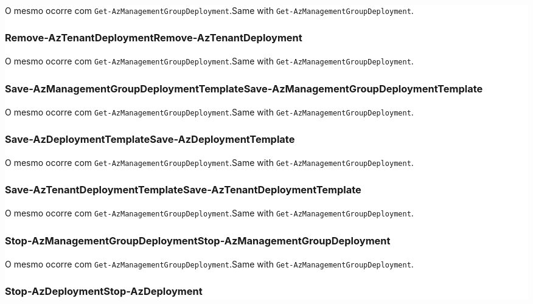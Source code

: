<span data-ttu-id="1d0ef-264">O mesmo ocorre com `Get-AzManagementGroupDeployment`.</span><span class="sxs-lookup"><span data-stu-id="1d0ef-264">Same with `Get-AzManagementGroupDeployment`.</span></span>

### <a name="remove-aztenantdeployment"></a><span data-ttu-id="1d0ef-265">Remove-AzTenantDeployment</span><span class="sxs-lookup"><span data-stu-id="1d0ef-265">Remove-AzTenantDeployment</span></span>

<span data-ttu-id="1d0ef-266">O mesmo ocorre com `Get-AzManagementGroupDeployment`.</span><span class="sxs-lookup"><span data-stu-id="1d0ef-266">Same with `Get-AzManagementGroupDeployment`.</span></span>

### <a name="save-azmanagementgroupdeploymenttemplate"></a><span data-ttu-id="1d0ef-267">Save-AzManagementGroupDeploymentTemplate</span><span class="sxs-lookup"><span data-stu-id="1d0ef-267">Save-AzManagementGroupDeploymentTemplate</span></span>

<span data-ttu-id="1d0ef-268">O mesmo ocorre com `Get-AzManagementGroupDeployment`.</span><span class="sxs-lookup"><span data-stu-id="1d0ef-268">Same with `Get-AzManagementGroupDeployment`.</span></span>

### <a name="save-azdeploymenttemplate"></a><span data-ttu-id="1d0ef-269">Save-AzDeploymentTemplate</span><span class="sxs-lookup"><span data-stu-id="1d0ef-269">Save-AzDeploymentTemplate</span></span>

<span data-ttu-id="1d0ef-270">O mesmo ocorre com `Get-AzManagementGroupDeployment`.</span><span class="sxs-lookup"><span data-stu-id="1d0ef-270">Same with `Get-AzManagementGroupDeployment`.</span></span>

### <a name="save-aztenantdeploymenttemplate"></a><span data-ttu-id="1d0ef-271">Save-AzTenantDeploymentTemplate</span><span class="sxs-lookup"><span data-stu-id="1d0ef-271">Save-AzTenantDeploymentTemplate</span></span>

<span data-ttu-id="1d0ef-272">O mesmo ocorre com `Get-AzManagementGroupDeployment`.</span><span class="sxs-lookup"><span data-stu-id="1d0ef-272">Same with `Get-AzManagementGroupDeployment`.</span></span>

### <a name="stop-azmanagementgroupdeployment"></a><span data-ttu-id="1d0ef-273">Stop-AzManagementGroupDeployment</span><span class="sxs-lookup"><span data-stu-id="1d0ef-273">Stop-AzManagementGroupDeployment</span></span>

<span data-ttu-id="1d0ef-274">O mesmo ocorre com `Get-AzManagementGroupDeployment`.</span><span class="sxs-lookup"><span data-stu-id="1d0ef-274">Same with `Get-AzManagementGroupDeployment`.</span></span>

### <a name="stop-azdeployment"></a><span data-ttu-id="1d0ef-275">Stop-AzDeployment</span><span class="sxs-lookup"><span data-stu-id="1d0ef-275">Stop-AzDeployment</span></span>
